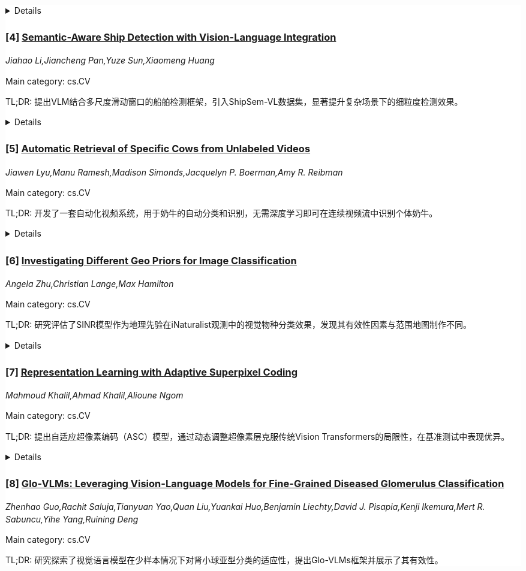
<details><summary>Details</summary></details>


### [4] [Semantic-Aware Ship Detection with Vision-Language Integration](https://arxiv.org/abs/2508.15930)
*Jiahao Li,Jiancheng Pan,Yuze Sun,Xiaomeng Huang*

Main category: cs.CV

TL;DR: 提出VLM结合多尺度滑动窗口的船舶检测框架，引入ShipSem-VL数据集，显著提升复杂场景下的细粒度检测效果。


<details><summary>Details</summary></details>


### [5] [Automatic Retrieval of Specific Cows from Unlabeled Videos](https://arxiv.org/abs/2508.15945)
*Jiawen Lyu,Manu Ramesh,Madison Simonds,Jacquelyn P. Boerman,Amy R. Reibman*

Main category: cs.CV

TL;DR: 开发了一套自动化视频系统，用于奶牛的自动分类和识别，无需深度学习即可在连续视频流中识别个体奶牛。


<details><summary>Details</summary></details>


### [6] [Investigating Different Geo Priors for Image Classification](https://arxiv.org/abs/2508.15946)
*Angela Zhu,Christian Lange,Max Hamilton*

Main category: cs.CV

TL;DR: 研究评估了SINR模型作为地理先验在iNaturalist观测中的视觉物种分类效果，发现其有效性因素与范围地图制作不同。


<details><summary>Details</summary></details>


### [7] [Representation Learning with Adaptive Superpixel Coding](https://arxiv.org/abs/2508.15959)
*Mahmoud Khalil,Ahmad Khalil,Alioune Ngom*

Main category: cs.CV

TL;DR: 提出自适应超像素编码（ASC）模型，通过动态调整超像素层克服传统Vision Transformers的局限性，在基准测试中表现优异。


<details><summary>Details</summary></details>


### [8] [Glo-VLMs: Leveraging Vision-Language Models for Fine-Grained Diseased Glomerulus Classification](https://arxiv.org/abs/2508.15960)
*Zhenhao Guo,Rachit Saluja,Tianyuan Yao,Quan Liu,Yuankai Huo,Benjamin Liechty,David J. Pisapia,Kenji Ikemura,Mert R. Sabuncu,Yihe Yang,Ruining Deng*

Main category: cs.CV

TL;DR: 研究探索了视觉语言模型在少样本情况下对肾小球亚型分类的适应性，提出Glo-VLMs框架并展示了其有效性。
